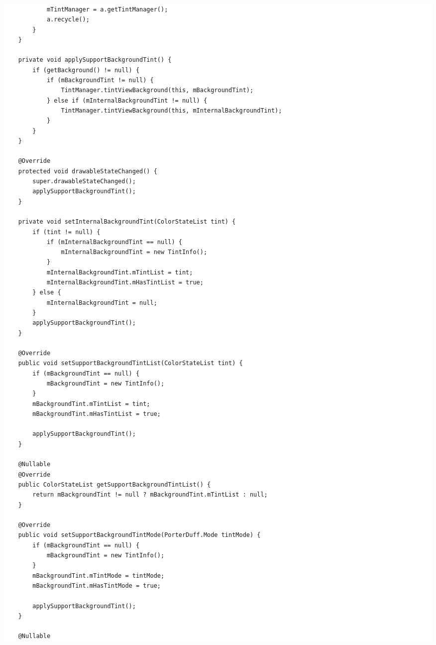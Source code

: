 ```
            mTintManager = a.getTintManager();
            a.recycle();
        }
    }

    private void applySupportBackgroundTint() {
        if (getBackground() != null) {
            if (mBackgroundTint != null) {
                TintManager.tintViewBackground(this, mBackgroundTint);
            } else if (mInternalBackgroundTint != null) {
                TintManager.tintViewBackground(this, mInternalBackgroundTint);
            }
        }
    }

    @Override
    protected void drawableStateChanged() {
        super.drawableStateChanged();
        applySupportBackgroundTint();
    }

    private void setInternalBackgroundTint(ColorStateList tint) {
        if (tint != null) {
            if (mInternalBackgroundTint == null) {
                mInternalBackgroundTint = new TintInfo();
            }
            mInternalBackgroundTint.mTintList = tint;
            mInternalBackgroundTint.mHasTintList = true;
        } else {
            mInternalBackgroundTint = null;
        }
        applySupportBackgroundTint();
    }

    @Override
    public void setSupportBackgroundTintList(ColorStateList tint) {
        if (mBackgroundTint == null) {
            mBackgroundTint = new TintInfo();
        }
        mBackgroundTint.mTintList = tint;
        mBackgroundTint.mHasTintList = true;

        applySupportBackgroundTint();
    }

    @Nullable
    @Override
    public ColorStateList getSupportBackgroundTintList() {
        return mBackgroundTint != null ? mBackgroundTint.mTintList : null;
    }

    @Override
    public void setSupportBackgroundTintMode(PorterDuff.Mode tintMode) {
        if (mBackgroundTint == null) {
            mBackgroundTint = new TintInfo();
        }
        mBackgroundTint.mTintMode = tintMode;
        mBackgroundTint.mHasTintMode = true;

        applySupportBackgroundTint();
    }

    @Nullable
```